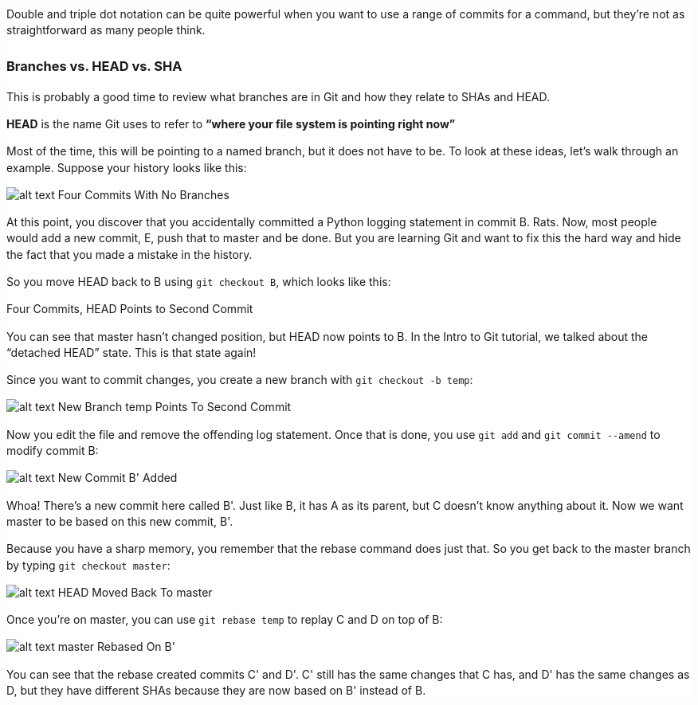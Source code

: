 Double and triple dot notation can be quite powerful when you want to use a range of commits for a command, but they’re not as straightforward as many people think.

### Branches vs. HEAD vs. SHA

This is probably a good time to review what branches are in Git and how they relate to SHAs and HEAD.

**HEAD** is the name Git uses to refer to **“where your file system is pointing right now”**

Most of the time, this will be pointing to a named branch, but it does not have to be. To look at these ideas, let’s walk through an example. Suppose your history looks like this:

![alt text](https://files.realpython.com/media/drawio-git-branch-step1-big.a431ad80dd56.png)
Four Commits With No Branches

At this point, you discover that you accidentally committed a Python logging statement in commit B. Rats. Now, most people would add a new commit, E, push that to master and be done. But you are learning Git and want to fix this the hard way and hide the fact that you made a mistake in the history.

So you move HEAD back to B using `git checkout B`, which looks like this:

Four Commits, HEAD Points to Second Commit

You can see that master hasn’t changed position, but HEAD now points to B. In the Intro to Git tutorial, we talked about the “detached HEAD” state. This is that state again!

Since you want to commit changes, you create a new branch with `git checkout -b temp`:

![alt text](https://files.realpython.com/media/drawio-git-branch-step3-big.94c7e15609ce.png)
New Branch temp Points To Second Commit

Now you edit the file and remove the offending log statement. Once that is done, you use `git add` and `git commit --amend` to modify commit B:

![alt text](https://files.realpython.com/media/drawio-git-branch-step4-big.7061c3167421.png)
New Commit B' Added

Whoa! There’s a new commit here called B'. Just like B, it has A as its parent, but C doesn’t know anything about it. Now we want master to be based on this new commit, B'.

Because you have a sharp memory, you remember that the rebase command does just that. So you get back to the master branch by typing `git checkout master`:

![alt text](https://files.realpython.com/media/drawio-git-branch-step5-big.29af45f4ac7c.png)
HEAD Moved Back To master

Once you’re on master, you can use `git rebase temp` to replay C and D on top of B:

![alt text](https://files.realpython.com/media/drawio-git-branch-step6-big1.b74a8ab128c4.png)
master Rebased On B'

You can see that the rebase created commits C' and D'. C' still has the same changes that C has, and D' has the same changes as D, but they have different SHAs because they are now based on B' instead of B.
